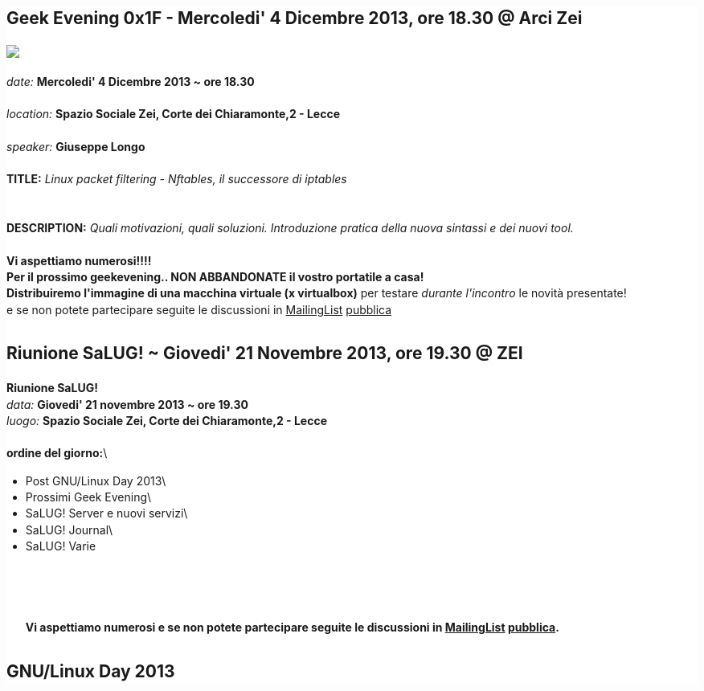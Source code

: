 
## Geek Evening 0x1F - Mercoledi' 4 Dicembre 2013, ore 18.30 @ Arci Zei

[![](images/Locandina_ge0x1f_800x-low.png)](images/Locandina_ge0x1f_800x.png)

*date:* **Mercoledi' 4 Dicembre 2013 \~ ore 18.30**\
\
 *location:* **Spazio Sociale Zei, Corte dei Chiaramonte,2 - Lecce**\
\
 *speaker:* **Giuseppe Longo** \
\
 **TITLE:** *Linux packet filtering - Nftables, il successore di
iptables* \
\
\
 **DESCRIPTION:** *Quali motivazioni, quali soluzioni. Introduzione
pratica della nuova sintassi e dei nuovi tool.* \
 \
**Vi aspettiamo numerosi!!!!** \
**Per il prossimo geekevening.. NON ABBANDONATE il vostro portatile a
casa!** \
 **Distribuiremo l'immagine di una macchina virtuale (x virtualbox)**
per testare *durante l'incontro* le novità presentate! \
 e se non potete partecipare seguite le discussioni in
[MailingList](http://salug.it/wiki/index.php/MailingList "MailingList")
[pubblica](https://salug.it/mailman/listinfo/salug "https://salug.it/mailman/listinfo/salug")


## Riunione SaLUG! \~ Giovedi' 21 Novembre 2013, ore 19.30 @ ZEI

**Riunione SaLUG!**\
 *data:* **Giovedi' 21 novembre 2013 \~ ore 19.30**\
 *luogo:* **Spazio Sociale Zei, Corte dei Chiaramonte,2 - Lecce**\
\
 **ordine del giorno:**\
 - Post GNU/Linux Day 2013\
 - Prossimi Geek Evening\
 - SaLUG! Server e nuovi servizi\
 - SaLUG! Journal\
 - SaLUG! Varie\
\
 \
\
 \
**Vi aspettiamo numerosi e se non potete partecipare seguite le
discussioni in [MailingList](http://old.salug.it/wiki/index.php/MailingList "MailingList")
[pubblica](https://salug.it/mailman/listinfo/salug "https://salug.it/mailman/listinfo/salug").**

## GNU/Linux Day 2013
